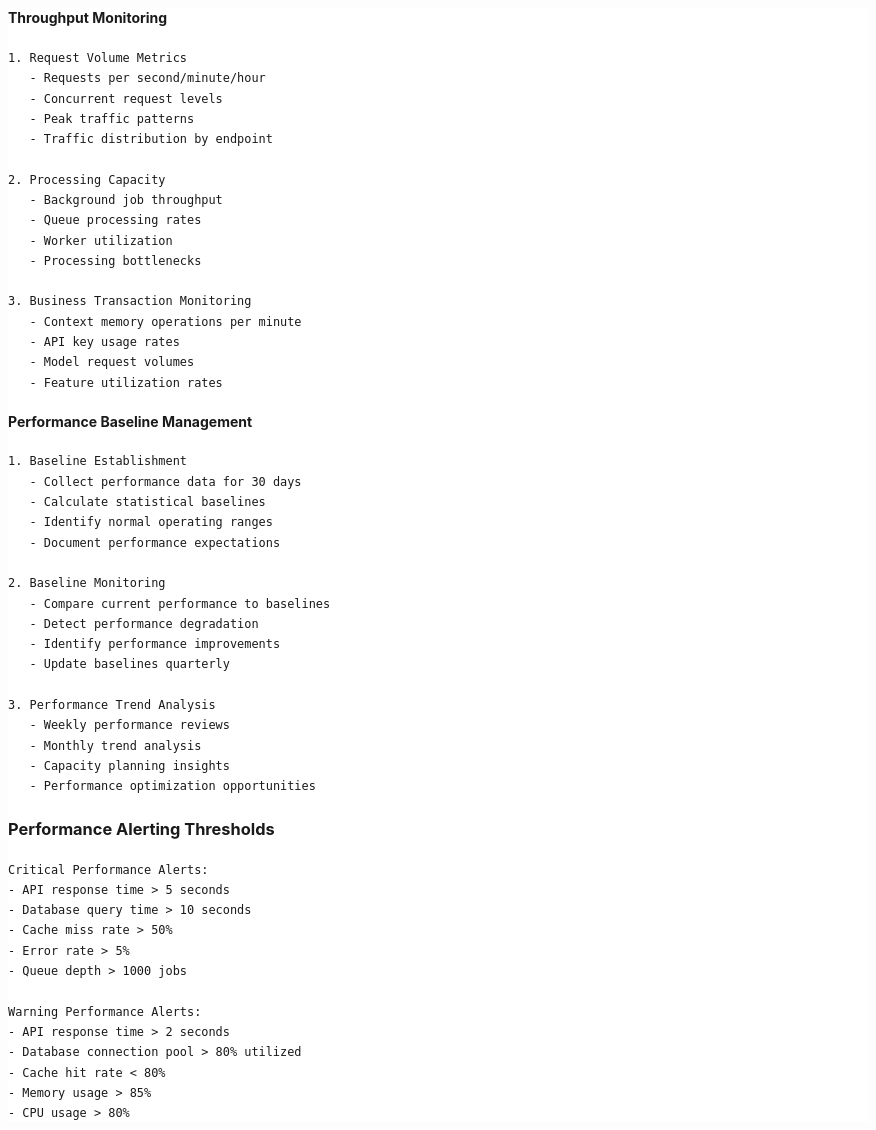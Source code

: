 #### Throughput Monitoring
```
1. Request Volume Metrics
   - Requests per second/minute/hour
   - Concurrent request levels
   - Peak traffic patterns
   - Traffic distribution by endpoint

2. Processing Capacity
   - Background job throughput
   - Queue processing rates
   - Worker utilization
   - Processing bottlenecks

3. Business Transaction Monitoring
   - Context memory operations per minute
   - API key usage rates
   - Model request volumes
   - Feature utilization rates
```

#### Performance Baseline Management
```
1. Baseline Establishment
   - Collect performance data for 30 days
   - Calculate statistical baselines
   - Identify normal operating ranges
   - Document performance expectations

2. Baseline Monitoring
   - Compare current performance to baselines
   - Detect performance degradation
   - Identify performance improvements
   - Update baselines quarterly

3. Performance Trend Analysis
   - Weekly performance reviews
   - Monthly trend analysis
   - Capacity planning insights
   - Performance optimization opportunities
```

### Performance Alerting Thresholds
```
Critical Performance Alerts:
- API response time > 5 seconds
- Database query time > 10 seconds
- Cache miss rate > 50%
- Error rate > 5%
- Queue depth > 1000 jobs

Warning Performance Alerts:
- API response time > 2 seconds
- Database connection pool > 80% utilized
- Cache hit rate < 80%
- Memory usage > 85%
- CPU usage > 80%
```
